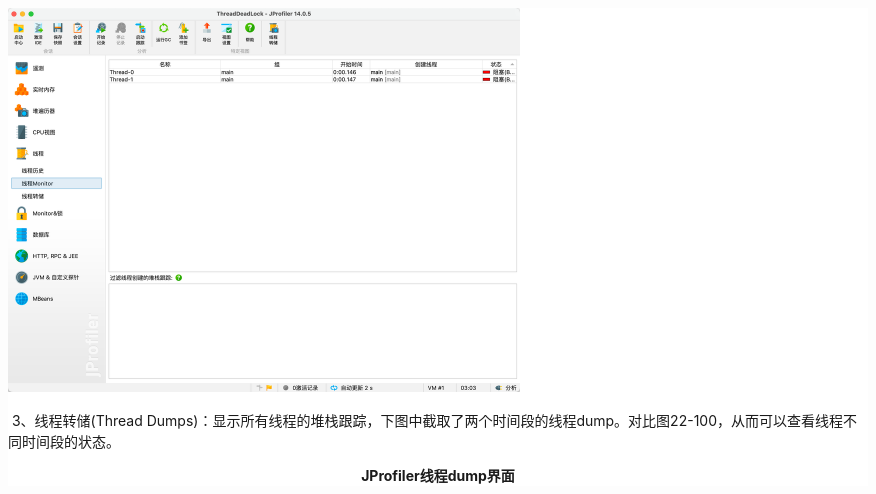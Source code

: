 <img src="./images/image-20241212003645048.png" alt="image-20241212003645048" style="zoom:50%;" />

​	3、线程转储(Thread Dumps)：显示所有线程的堆栈跟踪，下图中截取了两个时间段的线程dump。对比图22-100，从而可以查看线程不同时间段的状态。

<div style="text-align:center;font-weight:bold;">JProfiler线程dump界面</div>
